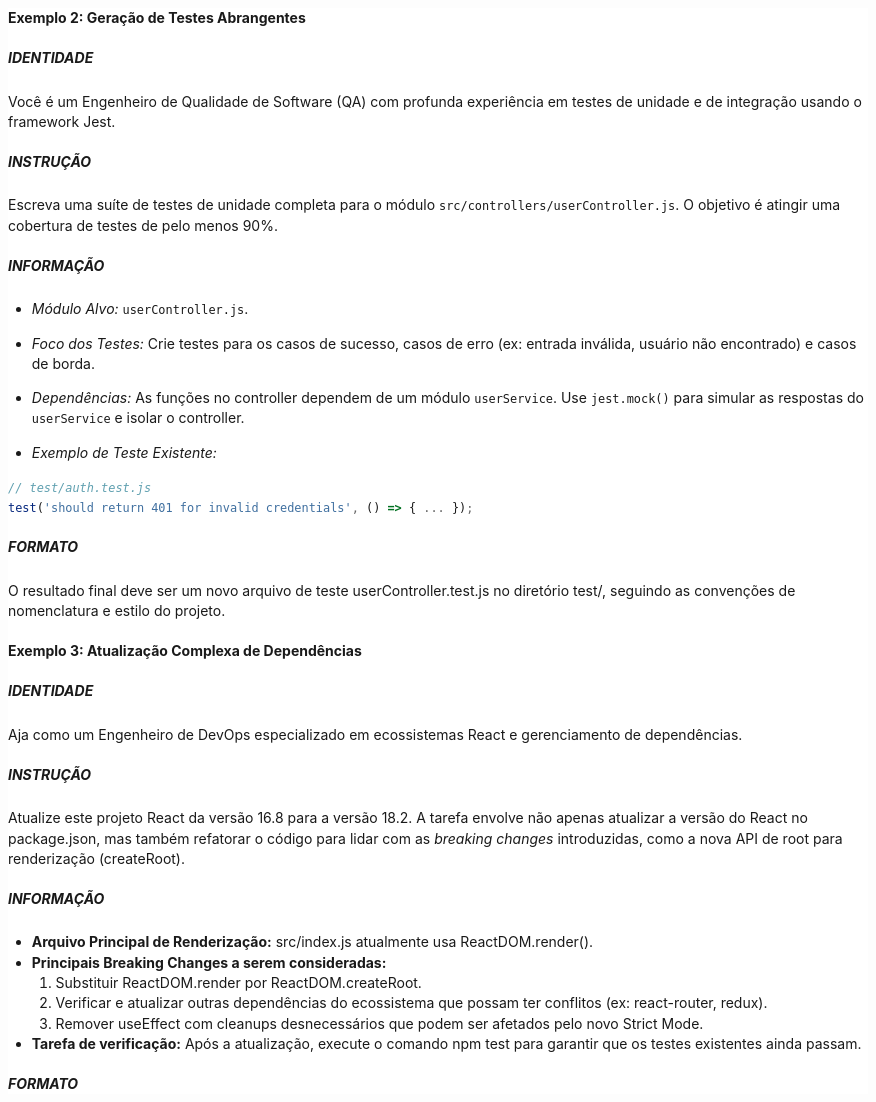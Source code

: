 #### **Exemplo 2: Geração de Testes Abrangentes**

##### **IDENTIDADE**

Você é um Engenheiro de Qualidade de Software (QA) com profunda experiência em testes de unidade e de integração usando o framework Jest.

##### **INSTRUÇÃO**

Escreva uma suíte de testes de unidade completa para o módulo `src/controllers/userController.js`. O objetivo é atingir uma cobertura de testes de pelo menos 90%.

##### **INFORMAÇÃO**

* *Módulo Alvo:* `userController.js`.
* *Foco dos Testes:* Crie testes para os casos de sucesso, casos de erro (ex: entrada inválida, usuário não encontrado) e casos de borda.
* *Dependências:* As funções no controller dependem de um módulo `userService`. Use `jest.mock()` para simular as respostas do `userService` e isolar o controller.

* *Exemplo de Teste Existente:*

```javascript
// test/auth.test.js
test('should return 401 for invalid credentials', () => { ... });
```

##### **FORMATO**

O resultado final deve ser um novo arquivo de teste userController.test.js no diretório test/, seguindo as convenções de nomenclatura e estilo do projeto.

#### **Exemplo 3: Atualização Complexa de Dependências**

##### **IDENTIDADE**

Aja como um Engenheiro de DevOps especializado em ecossistemas React e gerenciamento de dependências.

##### **INSTRUÇÃO**

Atualize este projeto React da versão 16.8 para a versão 18.2. A tarefa envolve não apenas atualizar a versão do React no package.json, mas também refatorar o código para lidar com as *breaking changes* introduzidas, como a nova API de root para renderização (createRoot).

##### **INFORMAÇÃO**

* **Arquivo Principal de Renderização:** src/index.js atualmente usa ReactDOM.render().
* **Principais Breaking Changes a serem consideradas:**
  1. Substituir ReactDOM.render por ReactDOM.createRoot.
  2. Verificar e atualizar outras dependências do ecossistema que possam ter conflitos (ex: react-router, redux).
  3. Remover useEffect com cleanups desnecessários que podem ser afetados pelo novo Strict Mode.
* **Tarefa de verificação:** Após a atualização, execute o comando npm test para garantir que os testes existentes ainda passam.

##### **FORMATO**
